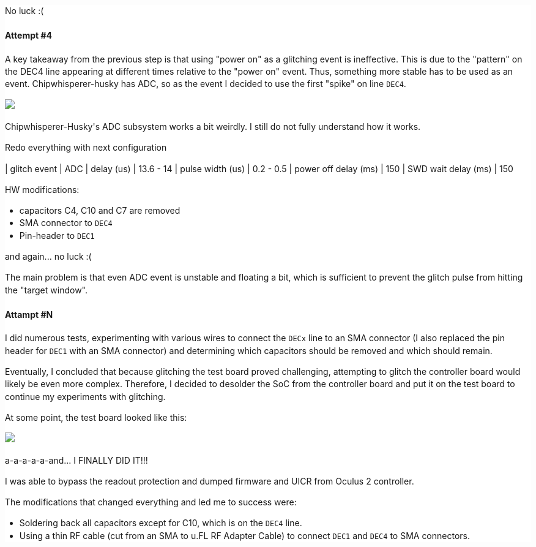 
No luck :(


#### Attempt #4
A key takeaway from the previous step is that using "power on" as a glitching event is ineffective.
This is due to the "pattern" on the DEC4 line appearing at different times relative to the "power on" event.
Thus, something more stable has to be used as an event.
Chipwhisperer-husky has ADC, so as the event I decided to use the first "spike" on line `DEC4`.

![]({{site.url}}{{site.baseurl}}/assets/img/2024-02-16/adc_trigger.png)

Chipwhisperer-Husky's ADC subsystem works a bit weirdly. I still do not fully understand how it works.


Redo everything with next configuration

| glitch event | ADC
| delay (us) | 13.6 - 14
| pulse width (us) | 0.2  - 0.5
| power off delay (ms) | 150
| SWD wait delay (ms) | 150

HW modifications:
* capacitors C4, C10 and C7 are removed
* SMA connector to `DEC4`
* Pin-header to `DEC1`

and again... no luck :(

The main problem is that even ADC event is unstable and floating a bit, which is sufficient to prevent the glitch pulse from hitting the "target window". 

#### Attampt #N

I did numerous tests, experimenting with various wires to connect the `DECx` line to an SMA connector (I also replaced the pin header for `DEC1` with an SMA connector) and determining which capacitors should be removed and which should remain.

Eventually, I concluded that because glitching the test board proved challenging, attempting to glitch the controller board would likely be even more complex. Therefore, I decided to desolder the SoC from the controller board and put it on the test board to continue my experiments with glitching.

At some point, the test board looked like this:

![]({{site.url}}{{site.baseurl}}/assets/img/2024-02-16/board-pic-final.jpg)


a-a-a-a-a-and... I FINALLY DID IT!!!

I was able to bypass the readout protection and dumped firmware and UICR from Oculus 2 controller. 

The modifications that changed everything and led me to success were:
* Soldering back all capacitors except for C10, which is on the `DEC4` line.
* Using a thin RF cable (cut from an SMA to u.FL RF Adapter Cable) to connect `DEC1` and `DEC4` to SMA connectors.
